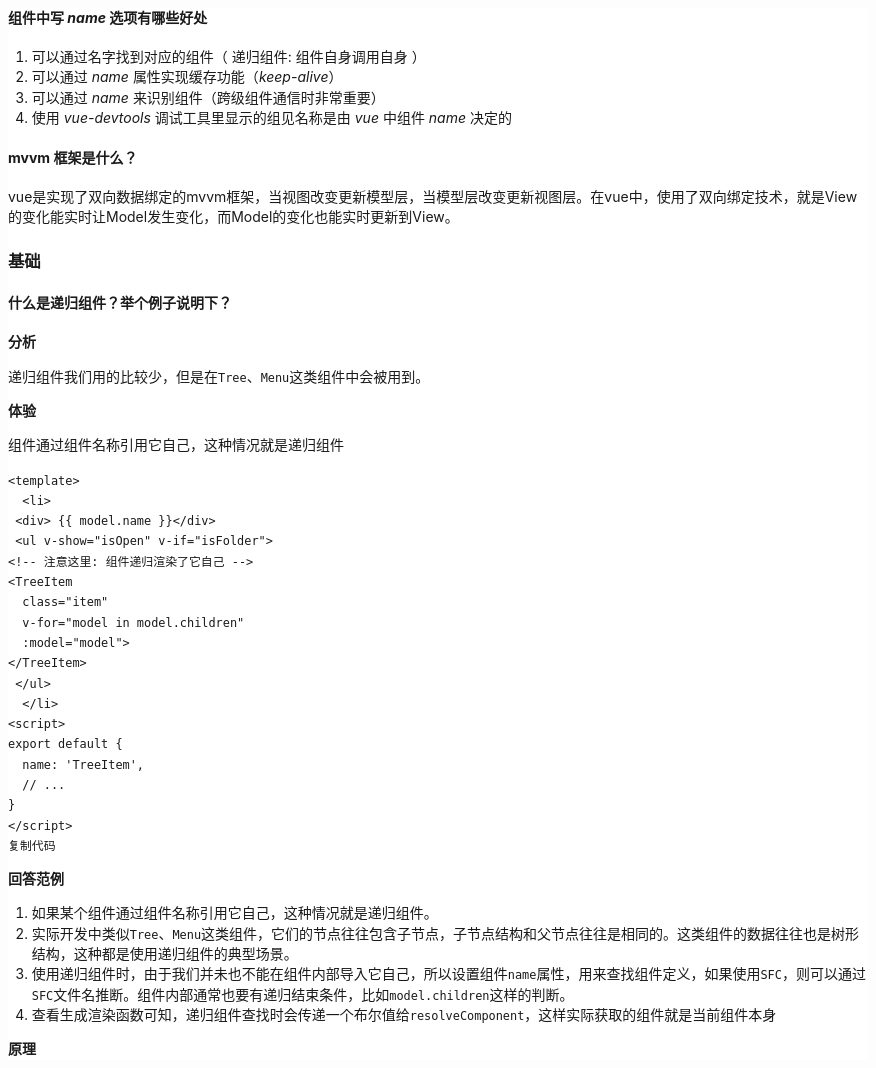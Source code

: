 #### 组件中写 *name* 选项有哪些好处

1. 可以通过名字找到对应的组件（ 递归组件: 组件自身调用自身 ）
2. 可以通过 *name* 属性实现缓存功能（*keep-alive*）
3. 可以通过 *name* 来识别组件（跨级组件通信时非常重要）
4. 使用 *vue-devtools* 调试工具里显示的组见名称是由 *vue* 中组件 *name* 决定的

#### mvvm 框架是什么？

vue是实现了双向数据绑定的mvvm框架，当视图改变更新模型层，当模型层改变更新视图层。在vue中，使用了双向绑定技术，就是View的变化能实时让Model发生变化，而Model的变化也能实时更新到View。  

### 基础

#### 什么是递归组件？举个例子说明下？

**分析**

递归组件我们用的比较少，但是在`Tree`、`Menu`这类组件中会被用到。

**体验**

组件通过组件名称引用它自己，这种情况就是递归组件

```
<template>
  <li>
 <div> {{ model.name }}</div>
 <ul v-show="isOpen" v-if="isFolder">
<!-- 注意这里: 组件递归渲染了它自己 -->
<TreeItem
  class="item"
  v-for="model in model.children"
  :model="model">
</TreeItem>
 </ul>
  </li>
<script>
export default {
  name: 'TreeItem',
  // ...
}
</script>
复制代码
```

**回答范例**

1. 如果某个组件通过组件名称引用它自己，这种情况就是递归组件。
2. 实际开发中类似`Tree`、`Menu`这类组件，它们的节点往往包含子节点，子节点结构和父节点往往是相同的。这类组件的数据往往也是树形结构，这种都是使用递归组件的典型场景。
3. 使用递归组件时，由于我们并未也不能在组件内部导入它自己，所以设置组件`name`属性，用来查找组件定义，如果使用`SFC`，则可以通过`SFC`文件名推断。组件内部通常也要有递归结束条件，比如`model.children`这样的判断。
4. 查看生成渲染函数可知，递归组件查找时会传递一个布尔值给`resolveComponent`，这样实际获取的组件就是当前组件本身

**原理**
